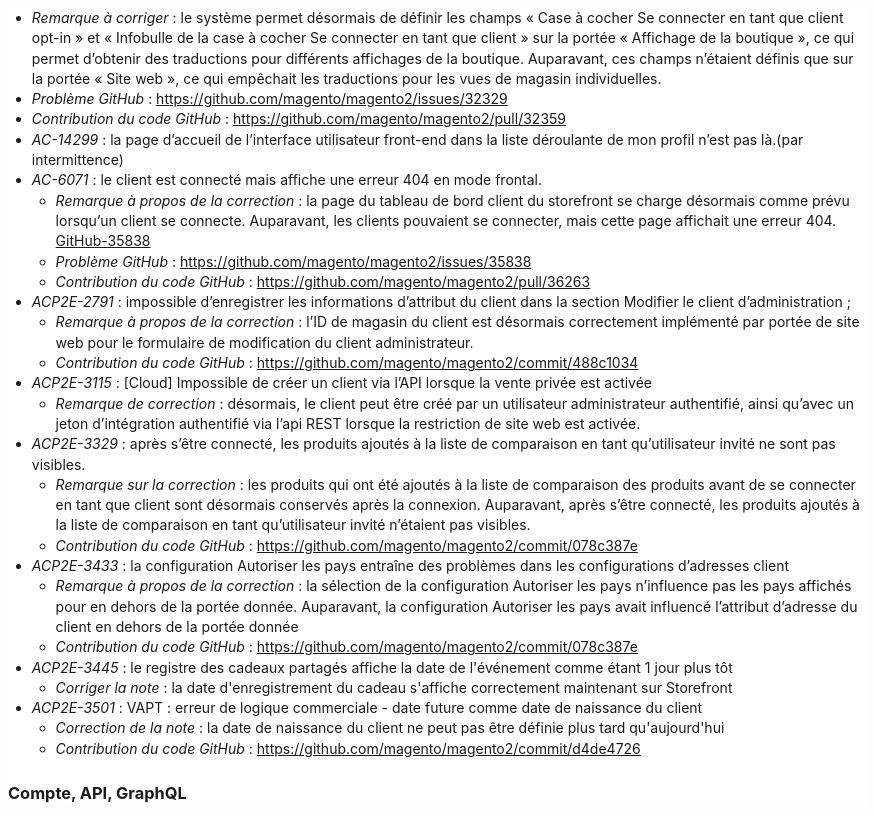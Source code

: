    * _Remarque à corriger_ : le système permet désormais de définir les champs « Case à cocher Se connecter en tant que client opt-in » et « Infobulle de la case à cocher Se connecter en tant que client » sur la portée « Affichage de la boutique », ce qui permet d’obtenir des traductions pour différents affichages de la boutique. Auparavant, ces champs n’étaient définis que sur la portée « Site web », ce qui empêchait les traductions pour les vues de magasin individuelles.
   * _Problème GitHub_ : <https://github.com/magento/magento2/issues/32329>
   * _Contribution du code GitHub_ : <https://github.com/magento/magento2/pull/32359>
* _AC-14299_ : la page d’accueil de l’interface utilisateur front-end dans la liste déroulante de mon profil n’est pas là.(par intermittence)
* _AC-6071_ : le client est connecté mais affiche une erreur 404 en mode frontal.
   * _Remarque à propos de la correction_ : la page du tableau de bord client du storefront se charge désormais comme prévu lorsqu’un client se connecte. Auparavant, les clients pouvaient se connecter, mais cette page affichait une erreur 404. [GitHub-35838](https://github.com/magento/magento2/issues/35838)
   * _Problème GitHub_ : <https://github.com/magento/magento2/issues/35838>
   * _Contribution du code GitHub_ : <https://github.com/magento/magento2/pull/36263>
* _ACP2E-2791_ : impossible d’enregistrer les informations d’attribut du client dans la section Modifier le client d’administration ;
   * _Remarque à propos de la correction_ : l’ID de magasin du client est désormais correctement implémenté par portée de site web pour le formulaire de modification du client administrateur.
   * _Contribution du code GitHub_ : <https://github.com/magento/magento2/commit/488c1034>
* _ACP2E-3115_ : [Cloud] Impossible de créer un client via l’API lorsque la vente privée est activée
   * _Remarque de correction_ : désormais, le client peut être créé par un utilisateur administrateur authentifié, ainsi qu’avec un jeton d’intégration authentifié via l’api REST lorsque la restriction de site web est activée.
* _ACP2E-3329_ : après s’être connecté, les produits ajoutés à la liste de comparaison en tant qu’utilisateur invité ne sont pas visibles.
   * _Remarque sur la correction_ : les produits qui ont été ajoutés à la liste de comparaison des produits avant de se connecter en tant que client sont désormais conservés après la connexion.
Auparavant, après s’être connecté, les produits ajoutés à la liste de comparaison en tant qu’utilisateur invité n’étaient pas visibles.
   * _Contribution du code GitHub_ : <https://github.com/magento/magento2/commit/078c387e>
* _ACP2E-3433_ : la configuration Autoriser les pays entraîne des problèmes dans les configurations d’adresses client
   * _Remarque à propos de la correction_ : la sélection de la configuration Autoriser les pays n’influence pas les pays affichés pour en dehors de la portée donnée. Auparavant, la configuration Autoriser les pays avait influencé l’attribut d’adresse du client en dehors de la portée donnée
   * _Contribution du code GitHub_ : <https://github.com/magento/magento2/commit/078c387e>
* _ACP2E-3445_ : le registre des cadeaux partagés affiche la date de l&#39;événement comme étant 1 jour plus tôt
   * _Corriger la note_ : la date d&#39;enregistrement du cadeau s&#39;affiche correctement maintenant sur Storefront
* _ACP2E-3501_ : VAPT : erreur de logique commerciale - date future comme date de naissance du client
   * _Correction de la note_ : la date de naissance du client ne peut pas être définie plus tard qu&#39;aujourd&#39;hui
   * _Contribution du code GitHub_ : <https://github.com/magento/magento2/commit/d4de4726>

### Compte, API, GraphQL
